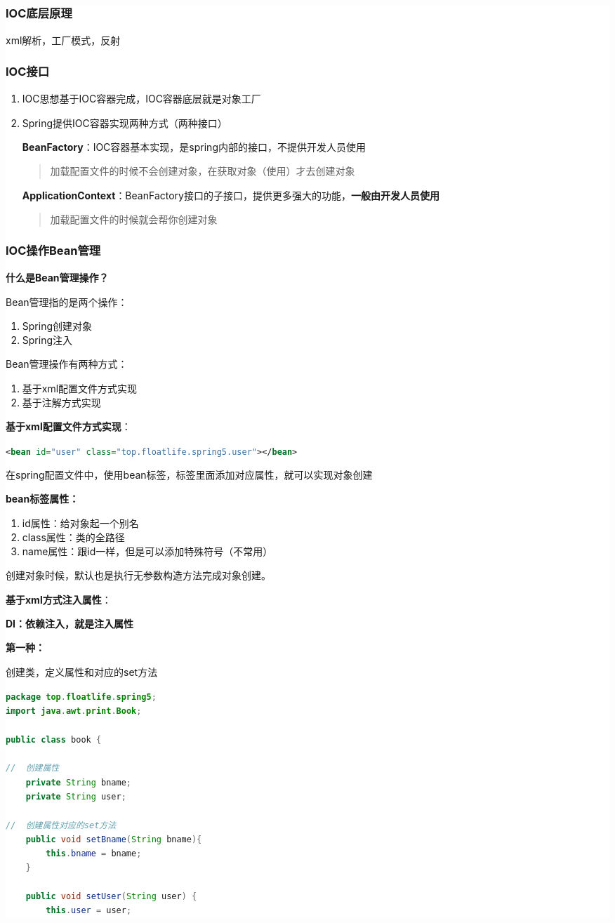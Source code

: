 ### IOC底层原理

xml解析，工厂模式，反射

### IOC接口

1. IOC思想基于IOC容器完成，IOC容器底层就是对象工厂

2. Spring提供IOC容器实现两种方式（两种接口）

   **BeanFactory**：IOC容器基本实现，是spring内部的接口，不提供开发人员使用

   > 加载配置文件的时候不会创建对象，在获取对象（使用）才去创建对象

   **ApplicationContext**：BeanFactory接口的子接口，提供更多强大的功能，**一般由开发人员使用**

   > 加载配置文件的时候就会帮你创建对象

### IOC操作Bean管理

**什么是Bean管理操作？**

Bean管理指的是两个操作：

1. Spring创建对象
2. Spring注入

Bean管理操作有两种方式：

1. 基于xml配置文件方式实现
2. 基于注解方式实现

**基于xml配置文件方式实现**：

```XML
<bean id="user" class="top.floatlife.spring5.user"></bean>
```

在spring配置文件中，使用bean标签，标签里面添加对应属性，就可以实现对象创建

**bean标签属性：**

1. id属性：给对象起一个别名
2. class属性：类的全路径
3. name属性：跟id一样，但是可以添加特殊符号（不常用）

创建对象时候，默认也是执行无参数构造方法完成对象创建。

**基于xml方式注入属性**：

**DI：依赖注入，就是注入属性**

**第一种：**

创建类，定义属性和对应的set方法

```JAVA
package top.floatlife.spring5;
import java.awt.print.Book;

public class book {

//  创建属性
    private String bname;
    private String user;

//  创建属性对应的set方法
    public void setBname(String bname){
        this.bname = bname;
    }

    public void setUser(String user) {
        this.user = user;
```